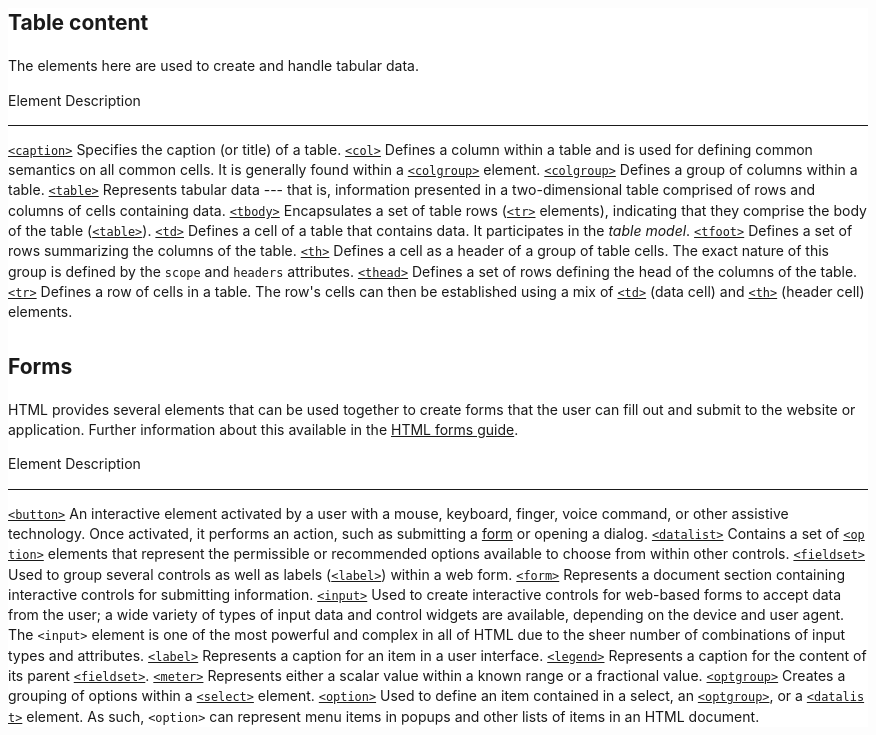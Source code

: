 Table content
-------------

The elements here are used to create and handle tabular data.

  Element                            Description
  ---------------------------------- ------------------------------------------------------------------------------------------------------------------------------------------------------------------------------
  [`<caption>`](element/caption)     Specifies the caption (or title) of a table.
  [`<col>`](element/col)             Defines a column within a table and is used for defining common semantics on all common cells. It is generally found within a [`<colgroup>`](element/colgroup) element.
  [`<colgroup>`](element/colgroup)   Defines a group of columns within a table.
  [`<table>`](element/table)         Represents tabular data --- that is, information presented in a two-dimensional table comprised of rows and columns of cells containing data.
  [`<tbody>`](element/tbody)         Encapsulates a set of table rows ([`<tr>`](element/tr) elements), indicating that they comprise the body of the table ([`<table>`](element/table)).
  [`<td>`](element/td)               Defines a cell of a table that contains data. It participates in the *table model*.
  [`<tfoot>`](element/tfoot)         Defines a set of rows summarizing the columns of the table.
  [`<th>`](element/th)               Defines a cell as a header of a group of table cells. The exact nature of this group is defined by the `scope` and `headers` attributes.
  [`<thead>`](element/thead)         Defines a set of rows defining the head of the columns of the table.
  [`<tr>`](element/tr)               Defines a row of cells in a table. The row\'s cells can then be established using a mix of [`<td>`](element/td) (data cell) and [`<th>`](element/th) (header cell) elements.

Forms
-----

HTML provides several elements that can be used together to create forms
that the user can fill out and submit to the website or application.
Further information about this available in the [HTML forms
guide](https://developer.mozilla.org/en-US/docs/Learn/Forms).

  Element                            Description
  ---------------------------------- ------------------------------------------------------------------------------------------------------------------------------------------------------------------------------------------------------------------------------------------------------------------------------------------------------------------------------------------------------------
  [`<button>`](element/button)       An interactive element activated by a user with a mouse, keyboard, finger, voice command, or other assistive technology. Once activated, it performs an action, such as submitting a [form](https://developer.mozilla.org/en-US/docs/Learn/Forms) or opening a dialog.
  [`<datalist>`](element/datalist)   Contains a set of [`<option>`](element/option) elements that represent the permissible or recommended options available to choose from within other controls.
  [`<fieldset>`](element/fieldset)   Used to group several controls as well as labels ([`<label>`](element/label)) within a web form.
  [`<form>`](element/form)           Represents a document section containing interactive controls for submitting information.
  [`<input>`](element/input)         Used to create interactive controls for web-based forms to accept data from the user; a wide variety of types of input data and control widgets are available, depending on the device and user agent. The `<input>` element is one of the most powerful and complex in all of HTML due to the sheer number of combinations of input types and attributes.
  [`<label>`](element/label)         Represents a caption for an item in a user interface.
  [`<legend>`](element/legend)       Represents a caption for the content of its parent [`<fieldset>`](element/fieldset).
  [`<meter>`](element/meter)         Represents either a scalar value within a known range or a fractional value.
  [`<optgroup>`](element/optgroup)   Creates a grouping of options within a [`<select>`](element/select) element.
  [`<option>`](element/option)       Used to define an item contained in a select, an [`<optgroup>`](element/optgroup), or a [`<datalist>`](element/datalist) element. As such, `<option>` can represent menu items in popups and other lists of items in an HTML document.